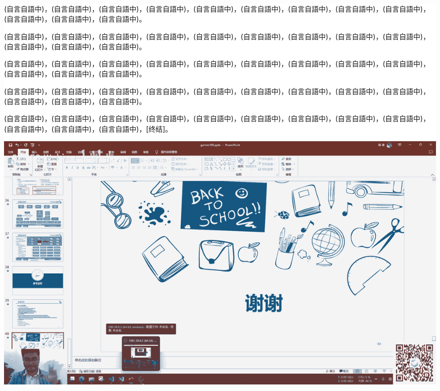 (自言自語中)，(自言自語中)，(自言自語中)，(自言自語中)，(自言自語中)，(自言自語中)，(自言自語中)，(自言自語中)，(自言自語中)，(自言自語中)，(自言自語中)，(自言自語中)。

(自言自語中)，(自言自語中)，(自言自語中)，(自言自語中)，(自言自語中)，(自言自語中)，(自言自語中)，(自言自語中)，(自言自語中)，(自言自語中)，(自言自語中)，(自言自語中)。

(自言自語中)，(自言自語中)，(自言自語中)，(自言自語中)，(自言自語中)，(自言自語中)，(自言自語中)，(自言自語中)，(自言自語中)，(自言自語中)，(自言自語中)，(自言自語中)。

(自言自語中)，(自言自語中)，(自言自語中)，(自言自語中)，(自言自語中)，(自言自語中)，(自言自語中)，(自言自語中)，(自言自語中)，(自言自語中)，(自言自語中)，(自言自語中)。

(自言自語中)，(自言自語中)，(自言自語中)，(自言自語中)，(自言自語中)，(自言自語中)，(自言自語中)，(自言自語中)，(自言自語中)，(自言自語中)，(自言自語中)，(自言自語中)，[终结]。



![](img/a63657bb1ec7158da67abd4eeb526707_47.png)